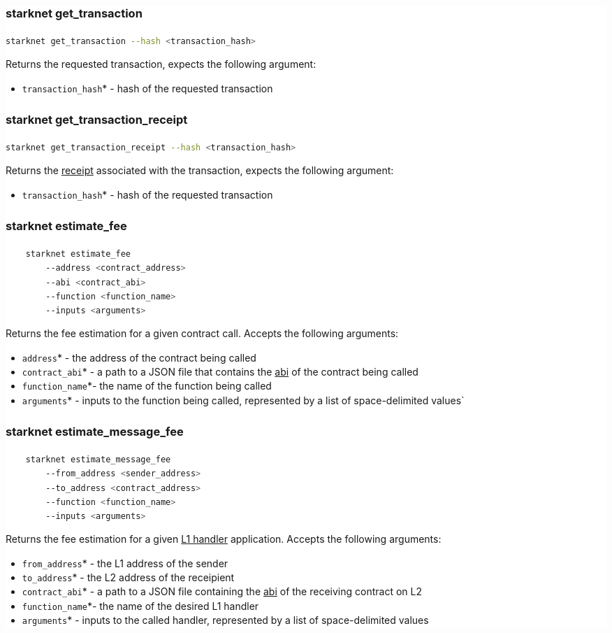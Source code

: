 ### starknet get_transaction

```bash title="get_transaction"
starknet get_transaction --hash <transaction_hash>
```

Returns the requested transaction, expects the following argument:

- `transaction_hash`\* - hash of the requested transaction

### starknet get_transaction_receipt

```bash title="get_transaction_receipt"
starknet get_transaction_receipt --hash <transaction_hash>
```

Returns the [receipt](../Blocks/transaction-life-cycle.md#transaction-receipt) associated with the transaction, expects the following argument:

- `transaction_hash`\* - hash of the requested transaction

### starknet estimate_fee

```bash title="estimate_fee"
    starknet estimate_fee
        --address <contract_address>
        --abi <contract_abi>
        --function <function_name>
        --inputs <arguments>
```

Returns the fee estimation for a given contract call. Accepts the following arguments:

- `address`\* - the address of the contract being called
- `contract_abi`\* - a path to a JSON file that contains the [abi](../Contracts/contract-abi.md) of the contract being called
- `function_name`\*- the name of the function being called
- `arguments`\* - inputs to the function being called, represented by a list of space-delimited values`

### starknet estimate_message_fee

```bash title="estimate_message_fee"
    starknet estimate_message_fee
        --from_address <sender_address>
        --to_address <contract_address>
        --function <function_name>
        --inputs <arguments>
```

Returns the fee estimation for a given [L1 handler](../L1-L2%20Communication/messaging-mechanism.md#l1--l2-message-fees) application. Accepts the following arguments:

- `from_address`\* - the L1 address of the sender
- `to_address`\* - the L2 address of the receipient
- `contract_abi`\* - a path to a JSON file containing the [abi](../Contracts/contract-abi.md) of the receiving contract on L2
- `function_name`\*- the name of the desired L1 handler
- `arguments`\* - inputs to the called handler, represented by a list of space-delimited values
